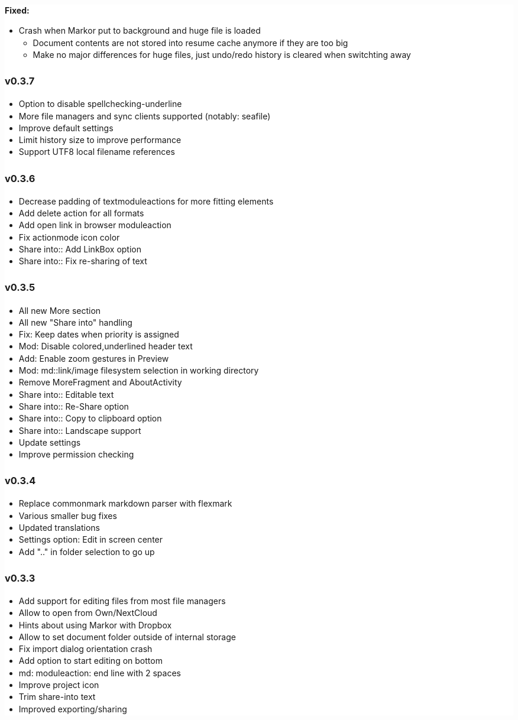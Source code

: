 **Fixed:**  
- Crash when Markor put to background and huge file is loaded
  - Document contents are not stored into resume cache anymore if they are too big
  - Make no major differences for huge files, just undo/redo history is cleared when switchting away

### v0.3.7
- Option to disable spellchecking-underline
- More file managers and sync clients supported (notably: seafile)
- Improve default settings
- Limit history size to improve performance
- Support UTF8 local filename references

### v0.3.6
- Decrease padding of textmoduleactions for more fitting elements
- Add delete action for all formats
- Add open link in browser moduleaction
- Fix actionmode icon color
- Share into:: Add LinkBox option
- Share into:: Fix re-sharing of text

### v0.3.5
- All new More section
- All new "Share into" handling
- Fix: Keep dates when priority is assigned
- Mod: Disable colored,underlined header text
- Add: Enable zoom gestures in Preview
- Mod: md::link/image filesystem selection in working directory
- Remove MoreFragment and AboutActivity
- Share into:: Editable text
- Share into:: Re-Share option
- Share into:: Copy to clipboard option
- Share into:: Landscape support
- Update settings
- Improve permission checking

### v0.3.4
- Replace commonmark markdown parser with flexmark
- Various smaller bug fixes
- Updated translations
- Settings option: Edit in screen center
- Add ".." in folder selection to go up

### v0.3.3
- Add support for editing files from most file managers
- Allow to open from Own/NextCloud
- Hints about using Markor with Dropbox
- Allow to set document folder outside of internal storage
- Fix import dialog orientation crash
- Add option to start editing on bottom
- md: moduleaction: end line with 2 spaces
- Improve project icon
- Trim share-into text
- Improved exporting/sharing
